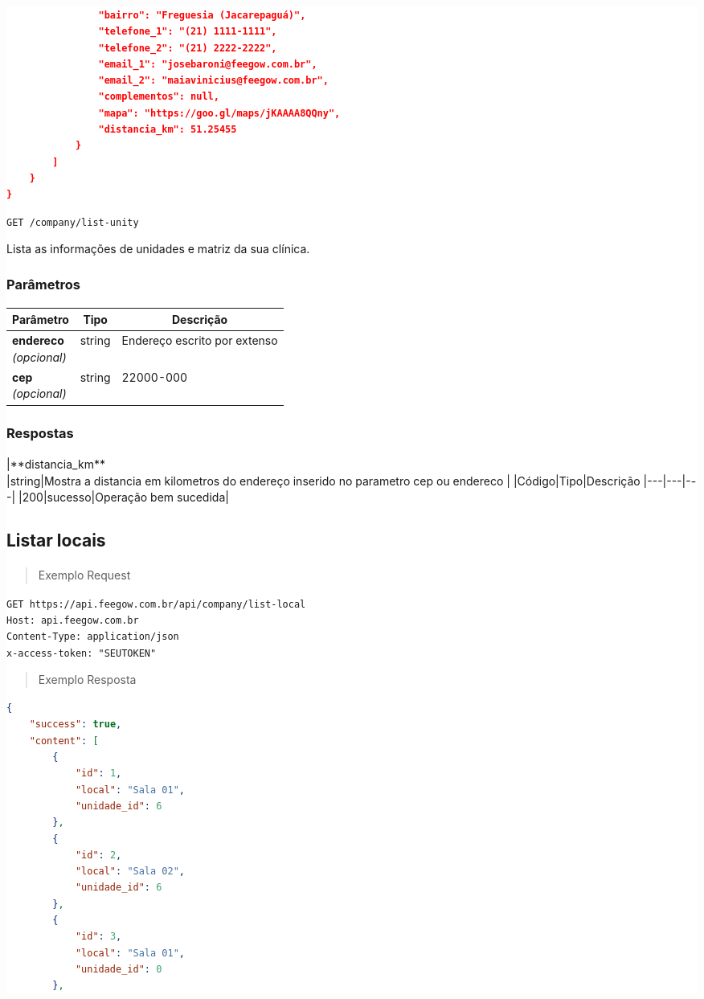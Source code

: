 ```json
                "bairro": "Freguesia (Jacarepaguá)",
                "telefone_1": "(21) 1111-1111",
                "telefone_2": "(21) 2222-2222",
                "email_1": "josebaroni@feegow.com.br",
                "email_2": "maiavinicius@feegow.com.br",
                "complementos": null,
                "mapa": "https://goo.gl/maps/jKAAAA8QQny",
                "distancia_km": 51.25455
            }
        ]
    }
}

```

`GET /company/list-unity`

Lista as informações de unidades e matriz da sua clínica.

<h3 id="addPet-parameters">Parâmetros</h3>

|Parâmetro|Tipo|Descrição
|---|---|---|
|**endereco** <br> *(opcional)*|string|Endereço escrito por extenso|
|**cep** <br> *(opcional)*|string|22000-000|

<h3 id="addPet-parameters">Respostas</h3>
|**distancia_km** <br> |string|Mostra a distancia em kilometros do endereço inserido no parametro cep ou endereco |
|Código|Tipo|Descrição
|---|---|---|
|200|sucesso|Operação bem sucedida|

## Listar locais

> Exemplo Request
```http
GET https://api.feegow.com.br/api/company/list-local
Host: api.feegow.com.br
Content-Type: application/json
x-access-token: "SEUTOKEN"

```

> Exemplo Resposta
```json
{
    "success": true,
    "content": [
        {
            "id": 1,
            "local": "Sala 01",
            "unidade_id": 6
        },
        {
            "id": 2,
            "local": "Sala 02",
            "unidade_id": 6
        },
        {
            "id": 3,
            "local": "Sala 01",
            "unidade_id": 0
        },
```
